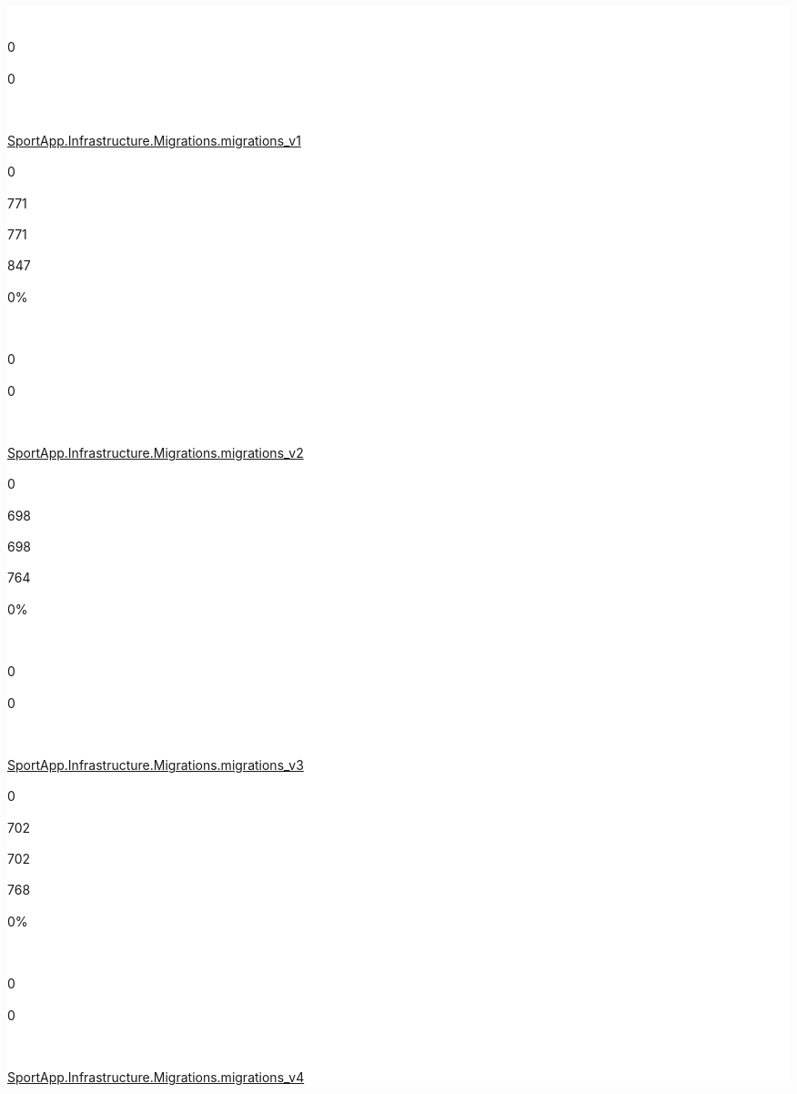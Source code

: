  

0

0

 

[SportApp.Infrastructure.Migrations.migrations\_v1](SportApp.Infrastructure_migrations_v1.html)

0

771

771

847

0%

 

0

0

 

[SportApp.Infrastructure.Migrations.migrations\_v2](SportApp.Infrastructure_migrations_v2.html)

0

698

698

764

0%

 

0

0

 

[SportApp.Infrastructure.Migrations.migrations\_v3](SportApp.Infrastructure_migrations_v3.html)

0

702

702

768

0%

 

0

0

 

[SportApp.Infrastructure.Migrations.migrations\_v4](SportApp.Infrastructure_migrations_v4.html)
